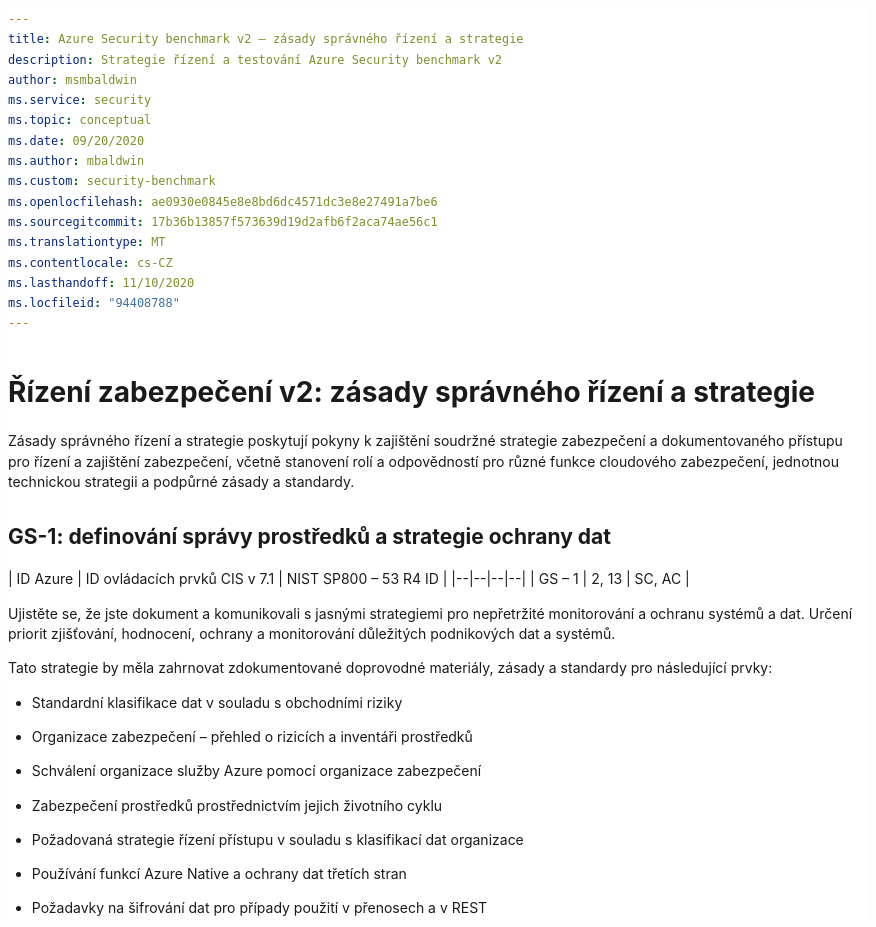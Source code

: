 ```yaml
---
title: Azure Security benchmark v2 – zásady správného řízení a strategie
description: Strategie řízení a testování Azure Security benchmark v2
author: msmbaldwin
ms.service: security
ms.topic: conceptual
ms.date: 09/20/2020
ms.author: mbaldwin
ms.custom: security-benchmark
ms.openlocfilehash: ae0930e0845e8e8bd6dc4571dc3e8e27491a7be6
ms.sourcegitcommit: 17b36b13857f573639d19d2afb6f2aca74ae56c1
ms.translationtype: MT
ms.contentlocale: cs-CZ
ms.lasthandoff: 11/10/2020
ms.locfileid: "94408788"
---
```

# <a name="security-control-v2-governance-and-strategy"></a>Řízení zabezpečení v2: zásady správného řízení a strategie

Zásady správného řízení a strategie poskytují pokyny k zajištění soudržné strategie zabezpečení a dokumentovaného přístupu pro řízení a zajištění zabezpečení, včetně stanovení rolí a odpovědností pro různé funkce cloudového zabezpečení, jednotnou technickou strategii a podpůrné zásady a standardy.

## <a name="gs-1-define-asset-management-and-data-protection-strategy"></a>GS-1: definování správy prostředků a strategie ochrany dat

| ID Azure | ID ovládacích prvků CIS v 7.1 | NIST SP800 – 53 R4 ID |
|--|--|--|--|
| GS – 1 | 2, 13 | SC, AC |

Ujistěte se, že jste dokument a komunikovali s jasnými strategiemi pro nepřetržité monitorování a ochranu systémů a dat. Určení priorit zjišťování, hodnocení, ochrany a monitorování důležitých podnikových dat a systémů. 

Tato strategie by měla zahrnovat zdokumentované doprovodné materiály, zásady a standardy pro následující prvky: 

- Standardní klasifikace dat v souladu s obchodními riziky

- Organizace zabezpečení – přehled o rizicích a inventáři prostředků 

- Schválení organizace služby Azure pomocí organizace zabezpečení 

- Zabezpečení prostředků prostřednictvím jejich životního cyklu

- Požadovaná strategie řízení přístupu v souladu s klasifikací dat organizace

- Používání funkcí Azure Native a ochrany dat třetích stran

- Požadavky na šifrování dat pro případy použití v přenosech a v REST
